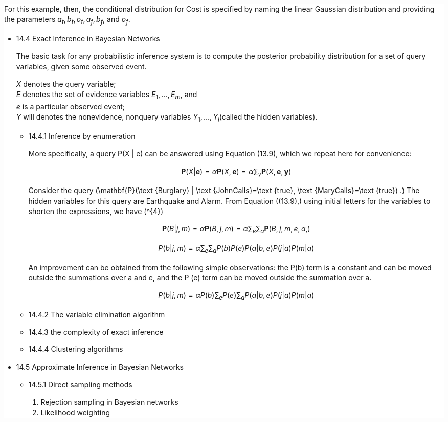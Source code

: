   For this example, then, the conditional distribution for Cost is specified by naming the linear Gaussian distribution and providing the parameters $a_{t}, b_{t}, \sigma_{t}, a_{f}, b_{f},$ and $\sigma_{f} .$

- 14.4 Exact Inference in Bayesian Networks

  The basic task for any probabilistic inference system is to compute the posterior probability distribution for a set of query variables, given some observed event.

  $X$ denotes the query variable;  
  $E$ denotes the set of evidence variables $E_1 , . . . , E_m$, and  
  $e$ is a particular observed event;  
  $Y$ will denotes the nonevidence, nonquery variables $Y_1, . . . , Y_l$(called the hidden variables).

  - 14.4.1 Inference by enumeration

    More specifically, a query P(X | e) can be answered using Equation (13.9), which we repeat here for convenience:

    $$
    \mathbf{P}(X | \mathbf{e})=\alpha \mathbf{P}(X, \mathbf{e})=\alpha \sum_{y} \mathbf{P}(X, \mathbf{e}, \mathbf{y})
    $$

    Consider the query \(\mathbf{P}(\text {Burglary} | \text {JohnCalls}=\text {true}, \text {MaryCalls}=\text {true}) .\) The hidden variables for this query are Earthquake and Alarm. From Equation \((13.9),\) using initial letters for the variables to shorten the expressions, we have \(^{4}\)

    $$
    \mathbf{P}(B | j, m)=\alpha \mathbf{P}(B, j, m)=\alpha \sum_{e} \sum_{a}  \mathbf{P}(B, j, m, e, a,)
    $$

    $$
    P(b | j, m)=\alpha  \sum_{e} \sum_{a}  P(b) P(e) P(a | b, e) P(j | a) P(m | a)
    $$

    An improvement can be obtained from the following simple observations: the P(b) term is a constant and can be moved outside the summations over a and e, and the P (e) term can be moved outside the summation over a.

    $$
    P(b | j, m)=\alpha P(b) \sum_{e} P(e) \sum_{a} P(a | b, e) P(j | a) P(m | a)
    $$

  - 14.4.2 The variable elimination algorithm

  - 14.4.3 the complexity of exact inference

  - 14.4.4 Clustering algorithms

- 14.5 Approximate Inference in Bayesian Networks

  - 14.5.1 Direct sampling methods

    1. Rejection sampling in Bayesian networks
    2. Likelihood weighting
